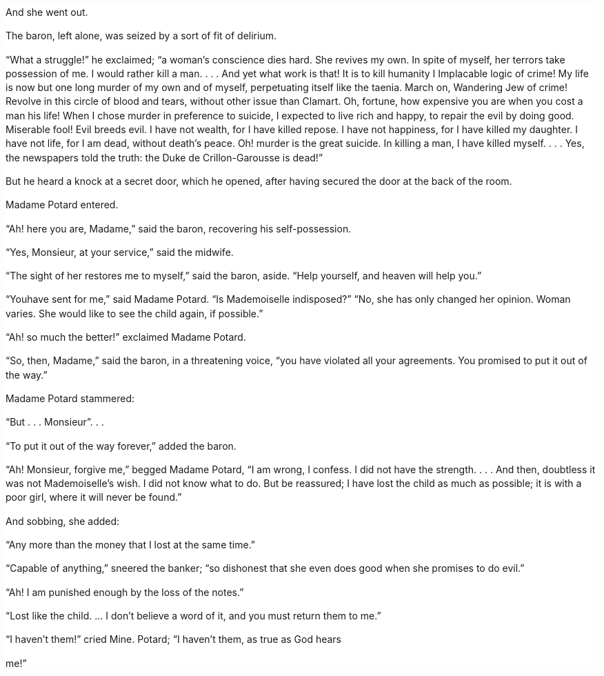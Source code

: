 And she went out.

The baron, left alone, was seized by a sort of fit of delirium.

“What a struggle!” he exclaimed; “a woman’s conscience dies hard. She revives my own. In spite of myself, her terrors take possession of me. I would rather kill a man. . . . And yet what work is that! It is to kill humanity I Implacable logic of crime! My life is now but one long murder of my own and of myself, perpetuating itself like the taenia. March on, Wandering Jew of crime! Revolve in this circle of blood and tears, without other issue than Clamart. Oh, fortune, how expensive you are when you cost a man his life! When I chose murder in preference to suicide, I expected to live rich and happy, to repair the evil by doing good. Miserable fool! Evil breeds evil. I have not wealth, for I have killed repose. I have not happiness, for I have killed my daughter. I have not life, for I am dead, without death’s peace. Oh! murder is the great suicide. In killing a man, I have killed myself. . . . Yes, the newspapers told the truth: the Duke de Crillon-Garousse is dead!”

But he heard a knock at a secret door, which he opened, after having secured the door at the back of the room.

Madame Potard entered.

“Ah! here you are, Madame,” said the baron, recovering his self-possession.

“Yes, Monsieur, at your service,” said the midwife.

“The sight of her restores me to myself,” said the baron, aside. “Help yourself, and heaven will help you.”

“Youhave sent for me,” said Madame Potard. “Is Mademoiselle indisposed?” “No, she has only changed her opinion. Woman varies. She would like to see the child again, if possible.”

“Ah! so much the better!” exclaimed Madame Potard.

“So, then, Madame,” said the baron, in a threatening voice, “you have violated all your agreements. You promised to put it out of the way.”

Madame Potard stammered:

“But . . . Monsieur”. . .

“To put it out of the way forever,” added the baron.

“Ah! Monsieur, forgive me,” begged Madame Potard, “I am wrong, I confess. I did not have the strength. . . . And then, doubtless it was not Mademoiselle’s wish. I did not know what to do. But be reassured; I have lost the child as much as possible; it is with a poor girl, where it will never be found.”

And sobbing, she added:

“Any more than the money that I lost at the same time.”

“Capable of anything,” sneered the banker; “so dishonest that she even does good when she promises to do evil.”

“Ah! I am punished enough by the loss of the notes.”

“Lost like the child. ... I don’t believe a word of it, and you must return them to me.”

“I haven’t them!” cried Mine. Potard; “I haven’t them, as true as God hears

me!”
